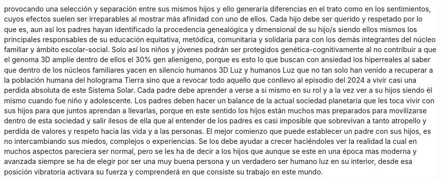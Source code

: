 provocando una selección y separación entre sus mismos hijos y ello
generaría diferencias en el trato como en los sentimientos, cuyos
efectos suelen ser irreparables al mostrar más afinidad con uno de
ellos.
Cada hijo debe ser querido y respetado por lo que es, aun así los
padres hayan identificado la procedencia genealógica y dimensional
de su hijo/s siendo ellos mismos los principales responsables de su
educación equitativa, metódica, comunitaria y solidaria para con los
demás integrantes del núcleo familiar y ámbito escolar-social.
Solo así los niños y jóvenes podrán ser protegidos
genética-cognitivamente al no contribuir a que el genoma 3D amplíe
dentro de ellos el 30% gen alienígeno, porque es esto lo que buscan
con ansiedad los hiperreales al saber que dentro de los núcleos
familiares yacen en silencio humanos 3D Luz y humanos Luz que no tan
solo han venido a recuperar a la población humana del holograma
Tierra sino que a revocar todo aquello que conllevo al episodio del
2024 a vivir casi una perdida absoluta de este Sistema Solar.
Cada padre debe aprender a verse a si mismo en su rol y a la vez ver
a su hijos siendo él mismo cuando fue niño y adolescente.
Los padres
deben hacer un balance de la actual sociedad planetaria que les toca
vivir con sus hijos para que juntos aprendan a llevarlas, porque en
este sentido los hijos están muchos mas preparados para movilizarse
dentro de esta sociedad y salir ilesos de ella que al entender de
los padres es casi imposible que sobrevivan a tanto atropello y
perdida de valores y respeto hacia las vida y a las personas.
El mejor comienzo que puede establecer un padre con sus hijos, es no
intercambiando sus miedos, complejos o experiencias.
Se los debe
ayudar a crecer haciéndoles ver la realidad la cual en muchos
aspectos pareciera ser normal, pero se les ha de decir a los hijos
que aunque se este en una época mas moderna y avanzada siempre se ha
de elegir por ser una muy buena persona y un verdadero ser humano
luz en su interior, desde esa posición vibratoria activara su fuerza
y comprenderá en que consiste su trabajo en este mundo.
